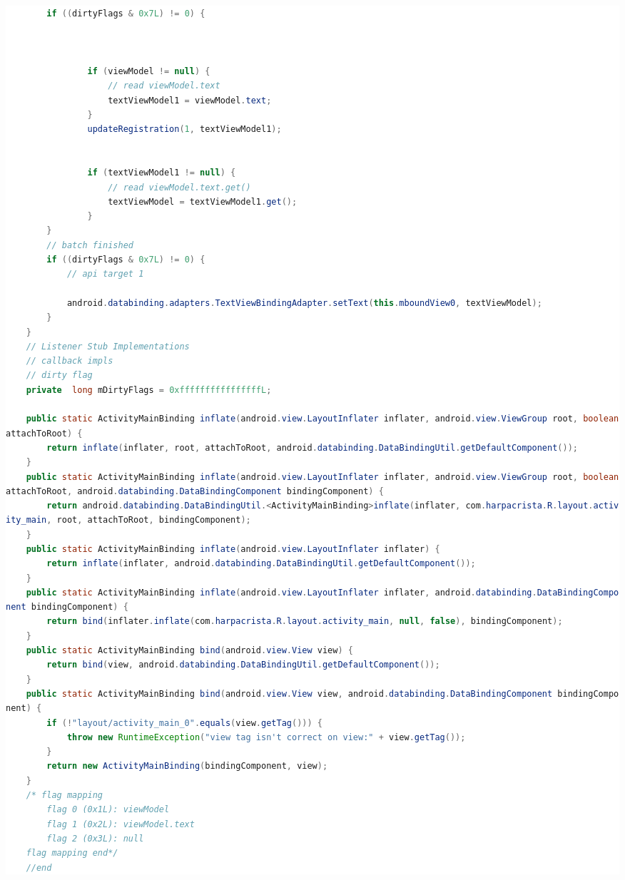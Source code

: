 ```java
        if ((dirtyFlags & 0x7L) != 0) {



                if (viewModel != null) {
                    // read viewModel.text
                    textViewModel1 = viewModel.text;
                }
                updateRegistration(1, textViewModel1);


                if (textViewModel1 != null) {
                    // read viewModel.text.get()
                    textViewModel = textViewModel1.get();
                }
        }
        // batch finished
        if ((dirtyFlags & 0x7L) != 0) {
            // api target 1

            android.databinding.adapters.TextViewBindingAdapter.setText(this.mboundView0, textViewModel);
        }
    }
    // Listener Stub Implementations
    // callback impls
    // dirty flag
    private  long mDirtyFlags = 0xffffffffffffffffL;

    public static ActivityMainBinding inflate(android.view.LayoutInflater inflater, android.view.ViewGroup root, boolean attachToRoot) {
        return inflate(inflater, root, attachToRoot, android.databinding.DataBindingUtil.getDefaultComponent());
    }
    public static ActivityMainBinding inflate(android.view.LayoutInflater inflater, android.view.ViewGroup root, boolean attachToRoot, android.databinding.DataBindingComponent bindingComponent) {
        return android.databinding.DataBindingUtil.<ActivityMainBinding>inflate(inflater, com.harpacrista.R.layout.activity_main, root, attachToRoot, bindingComponent);
    }
    public static ActivityMainBinding inflate(android.view.LayoutInflater inflater) {
        return inflate(inflater, android.databinding.DataBindingUtil.getDefaultComponent());
    }
    public static ActivityMainBinding inflate(android.view.LayoutInflater inflater, android.databinding.DataBindingComponent bindingComponent) {
        return bind(inflater.inflate(com.harpacrista.R.layout.activity_main, null, false), bindingComponent);
    }
    public static ActivityMainBinding bind(android.view.View view) {
        return bind(view, android.databinding.DataBindingUtil.getDefaultComponent());
    }
    public static ActivityMainBinding bind(android.view.View view, android.databinding.DataBindingComponent bindingComponent) {
        if (!"layout/activity_main_0".equals(view.getTag())) {
            throw new RuntimeException("view tag isn't correct on view:" + view.getTag());
        }
        return new ActivityMainBinding(bindingComponent, view);
    }
    /* flag mapping
        flag 0 (0x1L): viewModel
        flag 1 (0x2L): viewModel.text
        flag 2 (0x3L): null
    flag mapping end*/
    //end
```